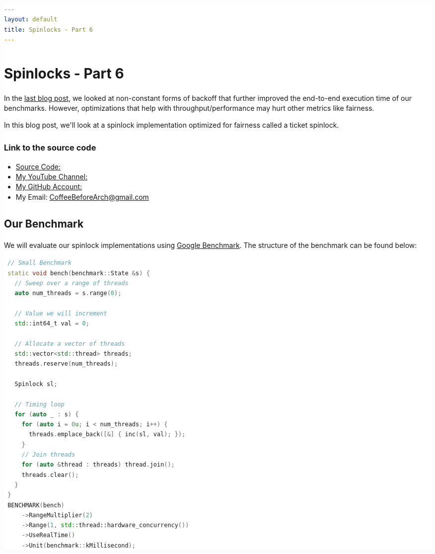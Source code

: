 ```yaml
---
layout: default
title: Spinlocks - Part 6
---
```


# Spinlocks - Part 6

In the [last blog post](https://coffeebeforearch.github.io/2020/11/07/spinlocks-6.html), we looked at non-constant forms of backoff that further improved the end-to-end execution time of our benchmarks. However, optimizations that help with throughput/performance may hurt other metrics like fairness.

In this blog post, we'll look at a spinlock implementation optimized for fairness called a ticket spinlock.

### Link to the source code

- [Source Code: ](https://github.com/CoffeeBeforeArch/spinlocks)
- [My YouTube Channel: ](https://www.youtube.com/channel/UCsi5-meDM5Q5NE93n_Ya7GA?view_as=subscriber)
- [My GitHub Account: ](https://github.com/CoffeeBeforeArch)
- My Email: CoffeeBeforeArch@gmail.com

## Our Benchmark

We will evaluate our spinlock implementations using [Google Benchmark](https://github.com/google/benchmark). The structure of the benchmark can be found below:

```cpp
 // Small Benchmark
 static void bench(benchmark::State &s) {
   // Sweep over a range of threads
   auto num_threads = s.range(0);
 
   // Value we will increment
   std::int64_t val = 0;
 
   // Allocate a vector of threads
   std::vector<std::thread> threads;
   threads.reserve(num_threads);
 
   Spinlock sl;
 
   // Timing loop
   for (auto _ : s) {
     for (auto i = 0u; i < num_threads; i++) {
       threads.emplace_back([&] { inc(sl, val); });
     }
     // Join threads
     for (auto &thread : threads) thread.join();
     threads.clear();
   }
 }
 BENCHMARK(bench)
     ->RangeMultiplier(2)
     ->Range(1, std::thread::hardware_concurrency())
     ->UseRealTime()
     ->Unit(benchmark::kMillisecond);
```
